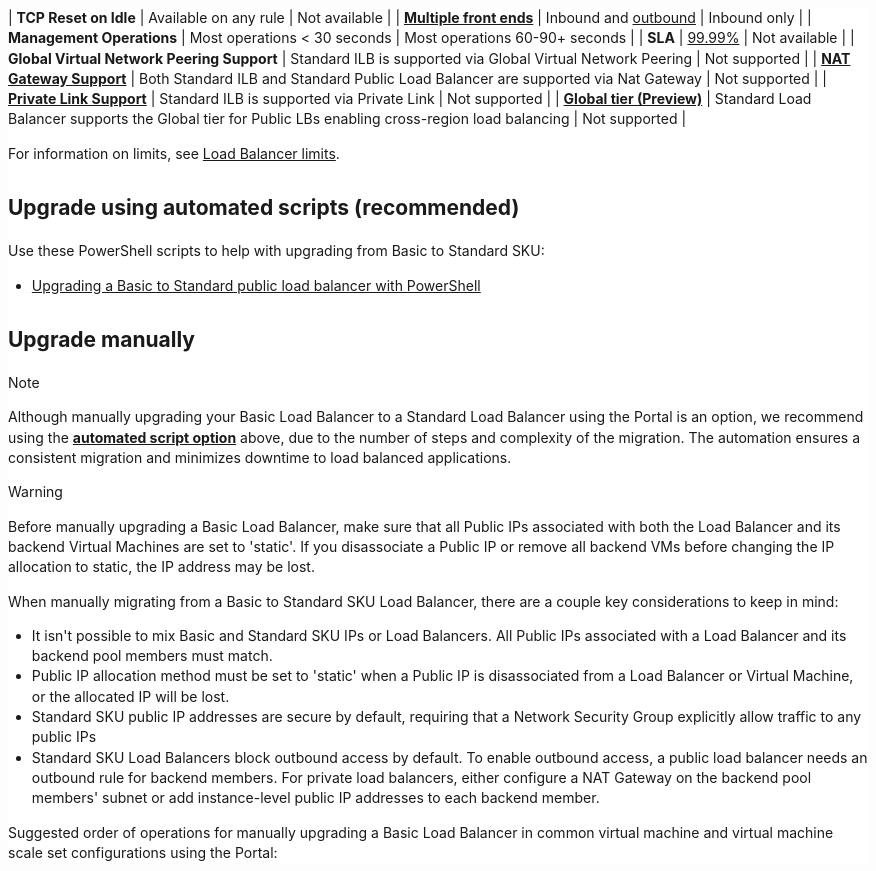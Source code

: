 | **TCP Reset on Idle** | Available on any rule | Not available |
| **[Multiple front ends](load-balancer-multivip-overview.md)** | Inbound and [outbound](load-balancer-outbound-connections.md) | Inbound only |
| **Management Operations** | Most operations < 30 seconds | Most operations 60-90+ seconds |
| **SLA** | [99.99%](https://azure.microsoft.com/support/legal/sla/load-balancer/v1_0/) | Not available |
| **Global Virtual Network Peering Support** | Standard ILB is supported via Global Virtual Network Peering | Not supported |
| **[NAT Gateway Support](../virtual-network/nat-gateway/nat-overview.md)** | Both Standard ILB and Standard Public Load Balancer are supported via Nat Gateway | Not supported |
| **[Private Link Support](../private-link/private-link-overview.md)** | Standard ILB is supported via Private Link | Not supported |
| **[Global tier (Preview)](cross-region-overview.md)** | Standard Load Balancer supports the Global tier for Public LBs enabling cross-region load balancing | Not supported |

For information on limits, see [Load Balancer limits](../azure-resource-manager/management/azure-subscription-service-limits.md#load-balancer).

## Upgrade using automated scripts (recommended)

Use these PowerShell scripts to help with upgrading from Basic to Standard SKU:

- [Upgrading a Basic to Standard public load balancer with PowerShell](./upgrade-basic-standard-with-powershell.md)

## Upgrade manually

> [!NOTE]
> Although manually upgrading your Basic Load Balancer to a Standard Load Balancer using the Portal is an option, we recommend using the [**automated script option**](./upgrade-basic-standard-with-powershell.md) above, due to the number of steps and complexity of the migration. The automation ensures a consistent migration and minimizes downtime to load balanced applications.

>[!Warning]
> Before manually upgrading a Basic Load Balancer, make sure that all Public IPs associated with both the Load Balancer and its backend Virtual Machines are set to 'static'. If you disassociate a Public IP or remove all backend VMs before changing the IP allocation to static, the IP address may be lost.

When manually migrating from a Basic to Standard SKU Load Balancer, there are a couple key considerations to keep in mind:

- It isn't possible to mix Basic and Standard SKU IPs or Load Balancers. All Public IPs associated with a Load Balancer and its backend pool members must match.
- Public IP allocation method must be set to 'static' when a Public IP is disassociated from a Load Balancer or Virtual Machine, or the allocated IP will be lost. 
- Standard SKU public IP addresses are secure by default, requiring that a Network Security Group explicitly allow traffic to any public IPs
- Standard SKU Load Balancers block outbound access by default. To enable outbound access, a public load balancer needs an outbound rule for backend members. For private load balancers, either configure a NAT Gateway on the backend pool members' subnet or add instance-level public IP addresses to each backend member. 

Suggested order of operations for manually upgrading a Basic Load Balancer in common virtual machine and virtual machine scale set configurations using the Portal:
